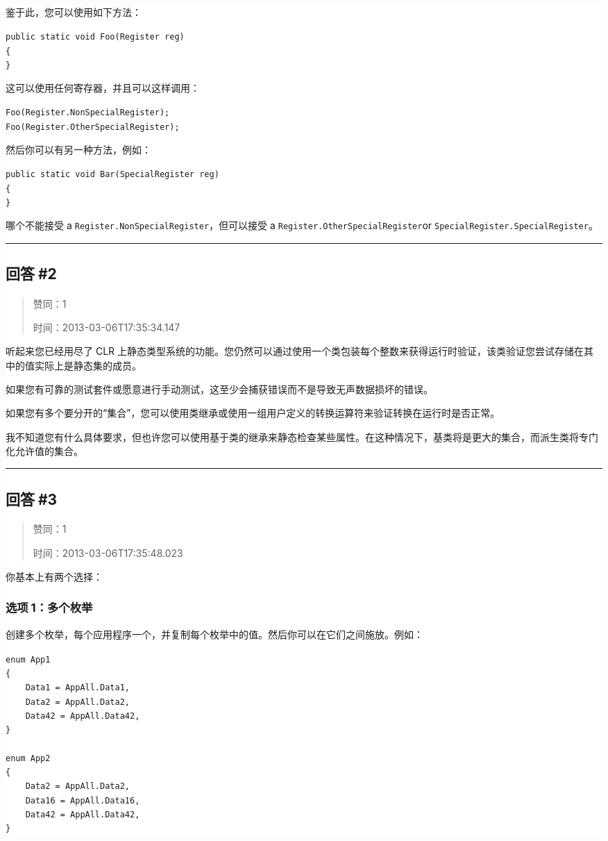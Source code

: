 鉴于此，您可以使用如下方法：

```
public static void Foo(Register reg)
{
} 
```

这可以使用任何寄存器，并且可以这样调用：

```
Foo(Register.NonSpecialRegister);
Foo(Register.OtherSpecialRegister); 
```

然后你可以有另一种方法，例如：

```
public static void Bar(SpecialRegister reg)
{
} 
```

哪个不能接受 a `Register.NonSpecialRegister`，但可以接受 a `Register.OtherSpecialRegister`or `SpecialRegister.SpecialRegister`。

* * *

## 回答 #2

> 赞同：1
> 
> 时间：2013-03-06T17:35:34.147

听起来您已经用尽了 CLR 上静态类型系统的功能。您仍然可以通过使用一个类包装每个整数来获得运行时验证，该类验证您尝试存储在其中的值实际上是静态集的成员。

如果您有可靠的测试套件或愿意进行手动测试，这至少会捕获错误而不是导致无声数据损坏的错误。

如果您有多个要分开的“集合”，您可以使用类继承或使用一组用户定义的转换运算符来验证转换在运行时是否正常。

我不知道您有什么具体要求，但也许您可以使用基于类的继承来静态检查某些属性。在这种情况下，基类将是更大的集合，而派生类将专门化允许值的集合。

* * *

## 回答 #3

> 赞同：1
> 
> 时间：2013-03-06T17:35:48.023

你基本上有两个选择：

### 选项 1：多个枚举

创建多个枚举，每个应用程序一个，并复制每个枚举中的值。然后你可以在它们之间施放。例如：

```
enum App1
{
    Data1 = AppAll.Data1,
    Data2 = AppAll.Data2,
    Data42 = AppAll.Data42,
}

enum App2
{
    Data2 = AppAll.Data2,
    Data16 = AppAll.Data16,
    Data42 = AppAll.Data42,
}

```